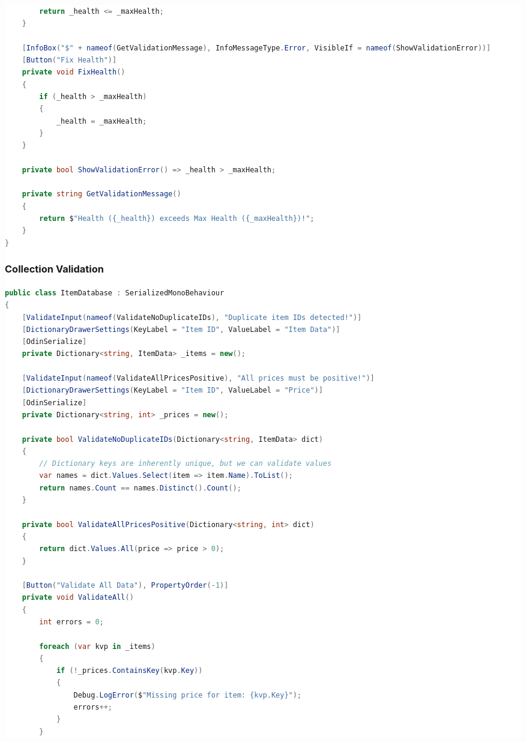 ```csharp
        return _health <= _maxHealth;
    }

    [InfoBox("$" + nameof(GetValidationMessage), InfoMessageType.Error, VisibleIf = nameof(ShowValidationError))]
    [Button("Fix Health")]
    private void FixHealth()
    {
        if (_health > _maxHealth)
        {
            _health = _maxHealth;
        }
    }

    private bool ShowValidationError() => _health > _maxHealth;

    private string GetValidationMessage()
    {
        return $"Health ({_health}) exceeds Max Health ({_maxHealth})!";
    }
}
```

### Collection Validation

```csharp
public class ItemDatabase : SerializedMonoBehaviour
{
    [ValidateInput(nameof(ValidateNoDuplicateIDs), "Duplicate item IDs detected!")]
    [DictionaryDrawerSettings(KeyLabel = "Item ID", ValueLabel = "Item Data")]
    [OdinSerialize]
    private Dictionary<string, ItemData> _items = new();

    [ValidateInput(nameof(ValidateAllPricesPositive), "All prices must be positive!")]
    [DictionaryDrawerSettings(KeyLabel = "Item ID", ValueLabel = "Price")]
    [OdinSerialize]
    private Dictionary<string, int> _prices = new();

    private bool ValidateNoDuplicateIDs(Dictionary<string, ItemData> dict)
    {
        // Dictionary keys are inherently unique, but we can validate values
        var names = dict.Values.Select(item => item.Name).ToList();
        return names.Count == names.Distinct().Count();
    }

    private bool ValidateAllPricesPositive(Dictionary<string, int> dict)
    {
        return dict.Values.All(price => price > 0);
    }

    [Button("Validate All Data"), PropertyOrder(-1)]
    private void ValidateAll()
    {
        int errors = 0;

        foreach (var kvp in _items)
        {
            if (!_prices.ContainsKey(kvp.Key))
            {
                Debug.LogError($"Missing price for item: {kvp.Key}");
                errors++;
            }
        }
```